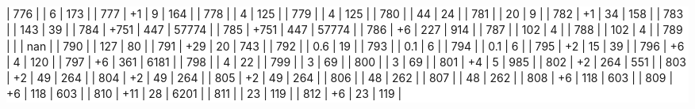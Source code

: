 |  776 |       |     6    |     173 |
|  777 |    +1 |     9    |     164 |
|  778 |       |     4    |     125 |
|  779 |       |     4    |     125 |
|  780 |       |    44    |      24 |
|  781 |       |    20    |       9 |
|  782 |    +1 |    34    |     158 |
|  783 |       |   143    |      39 |
|  784 |  +751 |   447    |   57774 |
|  785 |  +751 |   447    |   57774 |
|  786 |    +6 |   227    |     914 |
|  787 |       |   102    |       4 |
|  788 |       |   102    |       4 |
|  789 |       |          |     nan |
|  790 |       |   127    |      80 |
|  791 |   +29 |    20    |     743 |
|  792 |       |     0.6  |      19 |
|  793 |       |     0.1  |       6 |
|  794 |       |     0.1  |       6 |
|  795 |    +2 |    15    |      39 |
|  796 |    +6 |     4    |     120 |
|  797 |    +6 |   361    |    6181 |
|  798 |       |     4    |      22 |
|  799 |       |     3    |      69 |
|  800 |       |     3    |      69 |
|  801 |    +4 |     5    |     985 |
|  802 |    +2 |   264    |     551 |
|  803 |    +2 |    49    |     264 |
|  804 |    +2 |    49    |     264 |
|  805 |    +2 |    49    |     264 |
|  806 |       |    48    |     262 |
|  807 |       |    48    |     262 |
|  808 |    +6 |   118    |     603 |
|  809 |    +6 |   118    |     603 |
|  810 |   +11 |    28    |    6201 |
|  811 |       |    23    |     119 |
|  812 |    +6 |    23    |     119 |